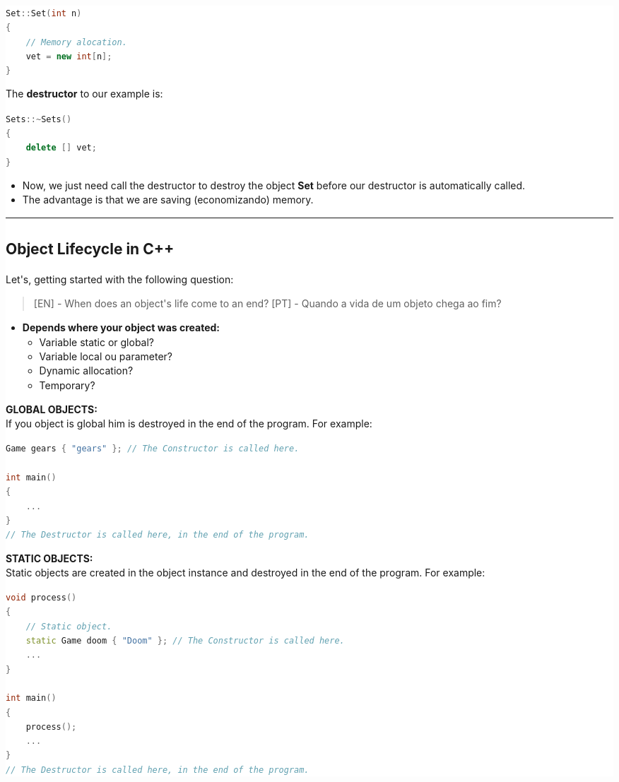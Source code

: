 ```cpp
Set::Set(int n)
{
    // Memory alocation.
    vet = new int[n];
}
```

The **destructor** to our example is:

```cpp
Sets::~Sets()
{
    delete [] vet;
}​
```

 - Now, we just need call the destructor to destroy the object **Set** before our destructor is automatically called.
 - The advantage is that we are saving (economizando) memory.

---

<div id="object-lifecycle"></div>

## Object Lifecycle in C++

Let's, getting started with the following question:

> [EN] - When does an object's life come to an end?
> [PT] - Quando a vida de um objeto chega ao fim?

 - **Depends where your object was created:**
   - Variable static or global?
   - Variable local ou parameter?
   - Dynamic allocation?
   - Temporary?

**GLOBAL OBJECTS:**  
If you object is global him is destroyed in the end of the program. For example:

```cpp
Game gears { "gears" }; // The Constructor is called here.

int main()
{
    ...
}
// The Destructor is called here, in the end of the program.​
```

**STATIC OBJECTS:**  
Static objects are created in the object instance and destroyed in the end of the program. For example:

```cpp
void process()
{
    // Static object.
    static Game doom { "Doom" }; // The Constructor is called here.
    ...
}

int main()
{
    process();
    ...
}
// The Destructor is called here, in the end of the program.​​
```
